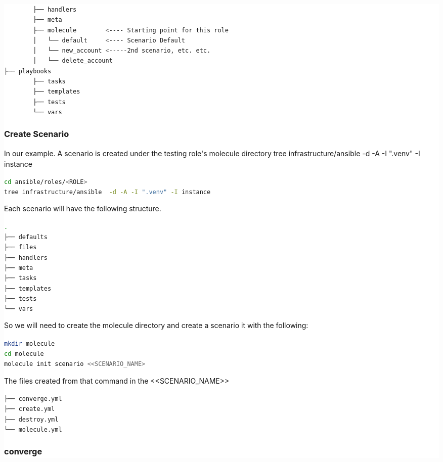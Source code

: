 ```sh
        ├── handlers
        ├── meta
        ├── molecule        <---- Starting point for this role
        │   └── default     <---- Scenario Default
		│   └── new_account <-----2nd scenario, etc. etc.
		│   └── delete_account
├── playbooks
        ├── tasks
        ├── templates
        ├── tests
        └── vars
```

### Create Scenario

In our example. A scenario is created under the testing role's molecule directory
tree infrastructure/ansible  -d -A -I ".venv" -I instance

```sh
cd ansible/roles/<ROLE>
tree infrastructure/ansible  -d -A -I ".venv" -I instance
```

Each scenario will have the following structure.

```sh
.
├── defaults
├── files
├── handlers
├── meta
├── tasks
├── templates
├── tests
└── vars
```

So we will need to create the molecule directory and create a scenario
it with the following:

```sh
mkdir molecule
cd molecule
molecule init scenario <<SCENARIO_NAME>
```

The files created from that command in the <<SCENARIO_NAME>>

```sh
├── converge.yml
├── create.yml
├── destroy.yml
└── molecule.yml
```

### converge
